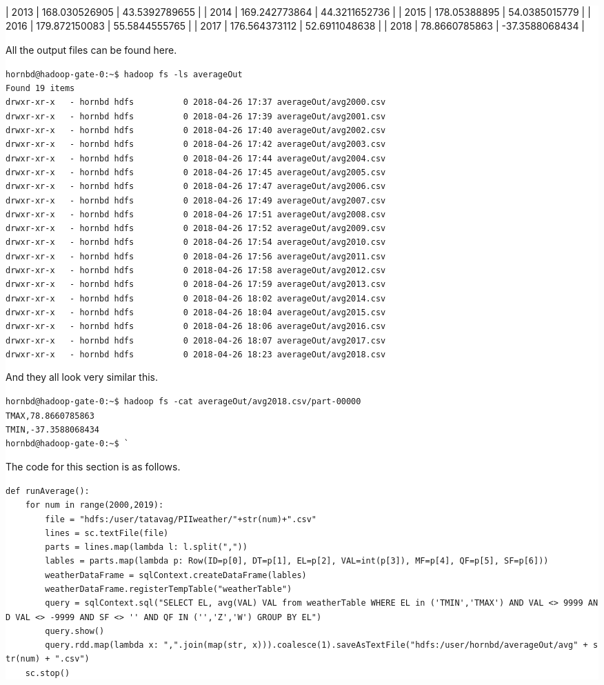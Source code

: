 | 2013 | 168.030526905      |  43.5392789655 |
| 2014 | 169.242773864      | 44.3211652736 |
| 2015 | 178.05388895       | 54.0385015779 |
| 2016 | 179.872150083      | 55.5844555765 |
| 2017 | 176.564373112      | 52.6911048638 |
| 2018 | 78.8660785863      | -37.3588068434 |

All the output files can be found here.

```
hornbd@hadoop-gate-0:~$ hadoop fs -ls averageOut
Found 19 items
drwxr-xr-x   - hornbd hdfs          0 2018-04-26 17:37 averageOut/avg2000.csv
drwxr-xr-x   - hornbd hdfs          0 2018-04-26 17:39 averageOut/avg2001.csv
drwxr-xr-x   - hornbd hdfs          0 2018-04-26 17:40 averageOut/avg2002.csv
drwxr-xr-x   - hornbd hdfs          0 2018-04-26 17:42 averageOut/avg2003.csv
drwxr-xr-x   - hornbd hdfs          0 2018-04-26 17:44 averageOut/avg2004.csv
drwxr-xr-x   - hornbd hdfs          0 2018-04-26 17:45 averageOut/avg2005.csv
drwxr-xr-x   - hornbd hdfs          0 2018-04-26 17:47 averageOut/avg2006.csv
drwxr-xr-x   - hornbd hdfs          0 2018-04-26 17:49 averageOut/avg2007.csv
drwxr-xr-x   - hornbd hdfs          0 2018-04-26 17:51 averageOut/avg2008.csv
drwxr-xr-x   - hornbd hdfs          0 2018-04-26 17:52 averageOut/avg2009.csv
drwxr-xr-x   - hornbd hdfs          0 2018-04-26 17:54 averageOut/avg2010.csv
drwxr-xr-x   - hornbd hdfs          0 2018-04-26 17:56 averageOut/avg2011.csv
drwxr-xr-x   - hornbd hdfs          0 2018-04-26 17:58 averageOut/avg2012.csv
drwxr-xr-x   - hornbd hdfs          0 2018-04-26 17:59 averageOut/avg2013.csv
drwxr-xr-x   - hornbd hdfs          0 2018-04-26 18:02 averageOut/avg2014.csv
drwxr-xr-x   - hornbd hdfs          0 2018-04-26 18:04 averageOut/avg2015.csv
drwxr-xr-x   - hornbd hdfs          0 2018-04-26 18:06 averageOut/avg2016.csv
drwxr-xr-x   - hornbd hdfs          0 2018-04-26 18:07 averageOut/avg2017.csv
drwxr-xr-x   - hornbd hdfs          0 2018-04-26 18:23 averageOut/avg2018.csv
```

And they all look very similar this.

```
hornbd@hadoop-gate-0:~$ hadoop fs -cat averageOut/avg2018.csv/part-00000
TMAX,78.8660785863
TMIN,-37.3588068434
hornbd@hadoop-gate-0:~$ `

```

The code for this section is as follows.

```
def runAverage():
    for num in range(2000,2019):
        file = "hdfs:/user/tatavag/PIIweather/"+str(num)+".csv"
        lines = sc.textFile(file)
        parts = lines.map(lambda l: l.split(","))
        lables = parts.map(lambda p: Row(ID=p[0], DT=p[1], EL=p[2], VAL=int(p[3]), MF=p[4], QF=p[5], SF=p[6]))
        weatherDataFrame = sqlContext.createDataFrame(lables)
        weatherDataFrame.registerTempTable("weatherTable")
        query = sqlContext.sql("SELECT EL, avg(VAL) VAL from weatherTable WHERE EL in ('TMIN','TMAX') AND VAL <> 9999 AND VAL <> -9999 AND SF <> '' AND QF IN ('','Z','W') GROUP BY EL")
        query.show()
        query.rdd.map(lambda x: ",".join(map(str, x))).coalesce(1).saveAsTextFile("hdfs:/user/hornbd/averageOut/avg" + str(num) + ".csv")
    sc.stop()
```
